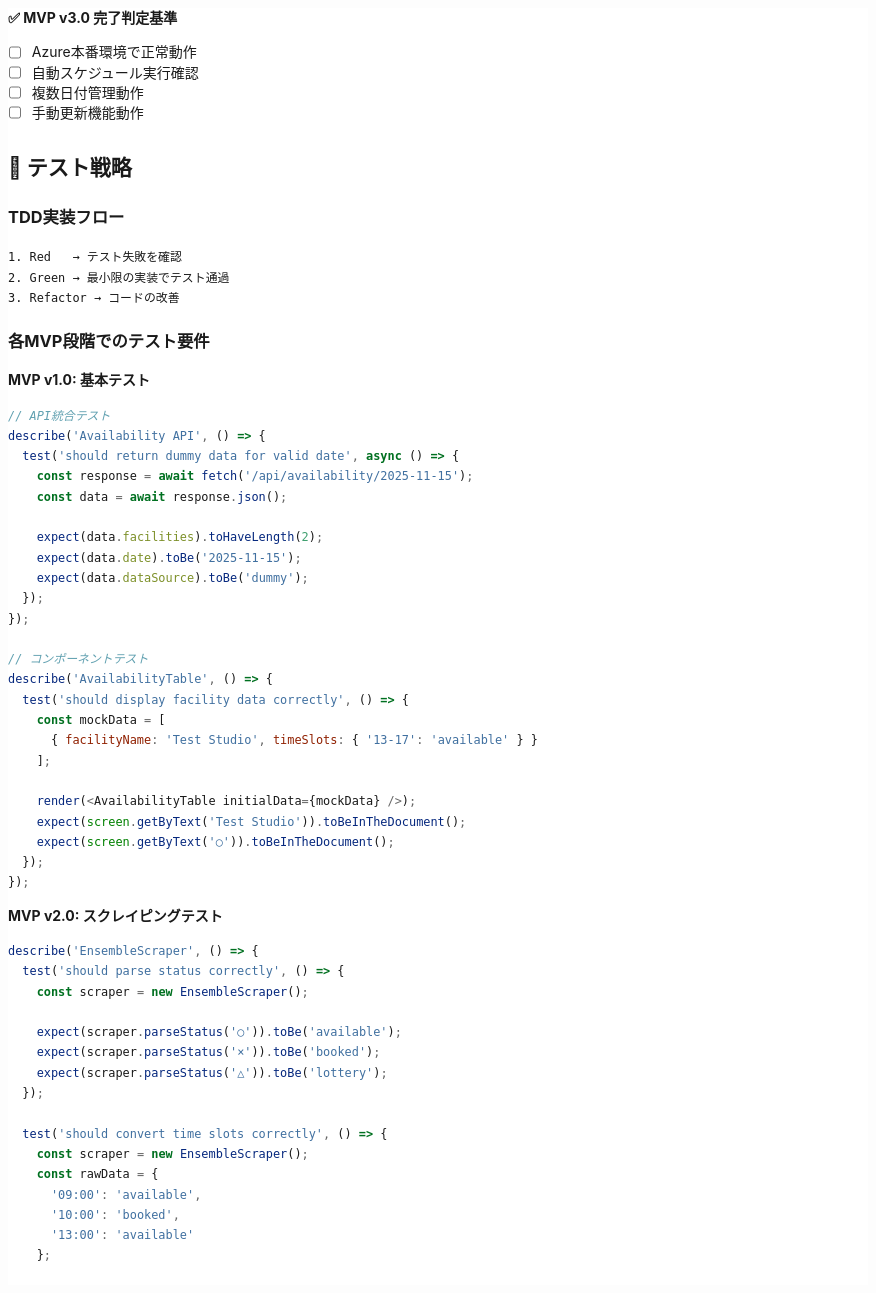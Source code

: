 **✅ MVP v3.0 完了判定基準**
- [ ] Azure本番環境で正常動作
- [ ] 自動スケジュール実行確認
- [ ] 複数日付管理動作
- [ ] 手動更新機能動作

## 🧪 テスト戦略

### TDD実装フロー
```
1. Red   → テスト失敗を確認
2. Green → 最小限の実装でテスト通過
3. Refactor → コードの改善
```

### 各MVP段階でのテスト要件

**MVP v1.0: 基本テスト**
```javascript
// API統合テスト
describe('Availability API', () => {
  test('should return dummy data for valid date', async () => {
    const response = await fetch('/api/availability/2025-11-15');
    const data = await response.json();
    
    expect(data.facilities).toHaveLength(2);
    expect(data.date).toBe('2025-11-15');
    expect(data.dataSource).toBe('dummy');
  });
});

// コンポーネントテスト
describe('AvailabilityTable', () => {
  test('should display facility data correctly', () => {
    const mockData = [
      { facilityName: 'Test Studio', timeSlots: { '13-17': 'available' } }
    ];
    
    render(<AvailabilityTable initialData={mockData} />);
    expect(screen.getByText('Test Studio')).toBeInTheDocument();
    expect(screen.getByText('○')).toBeInTheDocument();
  });
});
```

**MVP v2.0: スクレイピングテスト**
```javascript
describe('EnsembleScraper', () => {
  test('should parse status correctly', () => {
    const scraper = new EnsembleScraper();
    
    expect(scraper.parseStatus('○')).toBe('available');
    expect(scraper.parseStatus('×')).toBe('booked');
    expect(scraper.parseStatus('△')).toBe('lottery');
  });
  
  test('should convert time slots correctly', () => {
    const scraper = new EnsembleScraper();
    const rawData = {
      '09:00': 'available',
      '10:00': 'booked',
      '13:00': 'available'
    };
    
```